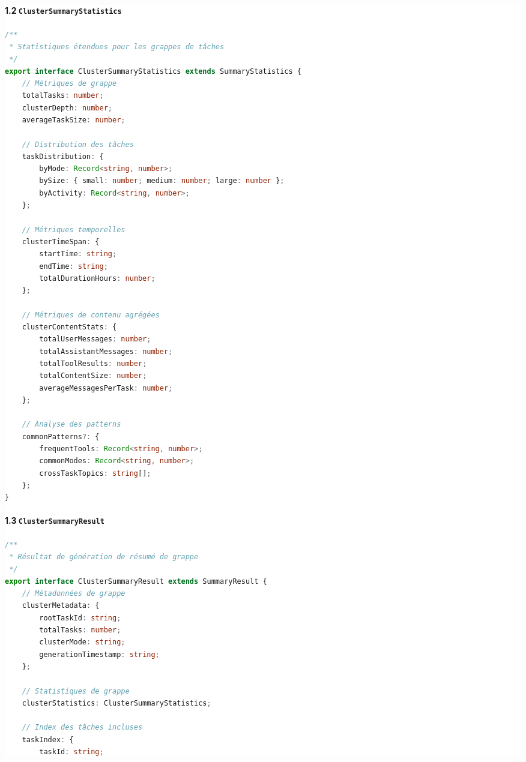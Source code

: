 #### 1.2 `ClusterSummaryStatistics`

```typescript
/**
 * Statistiques étendues pour les grappes de tâches
 */
export interface ClusterSummaryStatistics extends SummaryStatistics {
    // Métriques de grappe
    totalTasks: number;
    clusterDepth: number;
    averageTaskSize: number;
    
    // Distribution des tâches
    taskDistribution: {
        byMode: Record<string, number>;
        bySize: { small: number; medium: number; large: number };
        byActivity: Record<string, number>;
    };
    
    // Métriques temporelles
    clusterTimeSpan: {
        startTime: string;
        endTime: string;
        totalDurationHours: number;
    };
    
    // Métriques de contenu agrégées
    clusterContentStats: {
        totalUserMessages: number;
        totalAssistantMessages: number;
        totalToolResults: number;
        totalContentSize: number;
        averageMessagesPerTask: number;
    };
    
    // Analyse des patterns
    commonPatterns?: {
        frequentTools: Record<string, number>;
        commonModes: Record<string, number>;
        crossTaskTopics: string[];
    };
}
```

#### 1.3 `ClusterSummaryResult`

```typescript
/**
 * Résultat de génération de résumé de grappe
 */
export interface ClusterSummaryResult extends SummaryResult {
    // Métadonnées de grappe
    clusterMetadata: {
        rootTaskId: string;
        totalTasks: number;
        clusterMode: string;
        generationTimestamp: string;
    };
    
    // Statistiques de grappe
    clusterStatistics: ClusterSummaryStatistics;
    
    // Index des tâches incluses
    taskIndex: {
        taskId: string;
```